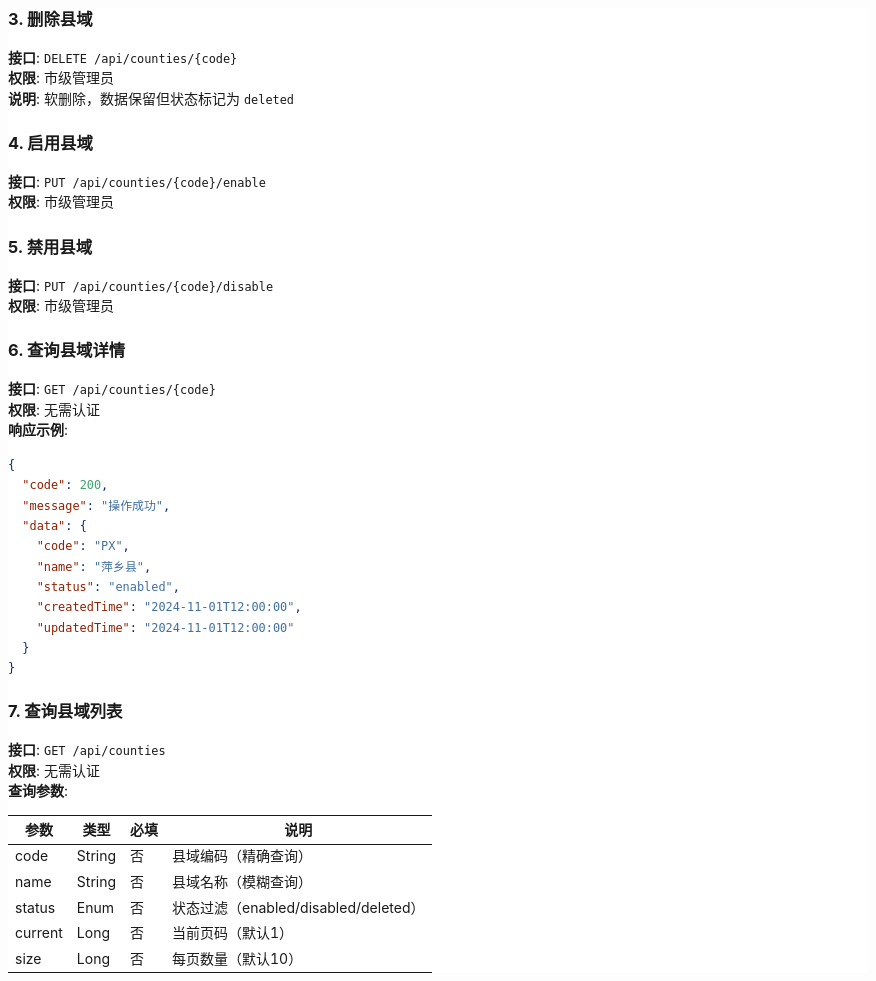 ### 3. 删除县域

**接口**: `DELETE /api/counties/{code}`  
**权限**: 市级管理员  
**说明**: 软删除，数据保留但状态标记为 `deleted`

### 4. 启用县域

**接口**: `PUT /api/counties/{code}/enable`  
**权限**: 市级管理员  

### 5. 禁用县域

**接口**: `PUT /api/counties/{code}/disable`  
**权限**: 市级管理员  

### 6. 查询县域详情

**接口**: `GET /api/counties/{code}`  
**权限**: 无需认证  
**响应示例**:

```json
{
  "code": 200,
  "message": "操作成功",
  "data": {
    "code": "PX",
    "name": "萍乡县",
    "status": "enabled",
    "createdTime": "2024-11-01T12:00:00",
    "updatedTime": "2024-11-01T12:00:00"
  }
}
```

### 7. 查询县域列表

**接口**: `GET /api/counties`  
**权限**: 无需认证  
**查询参数**:

| 参数 | 类型 | 必填 | 说明 |
|------|------|------|------|
| code | String | 否 | 县域编码（精确查询） |
| name | String | 否 | 县域名称（模糊查询） |
| status | Enum | 否 | 状态过滤（enabled/disabled/deleted） |
| current | Long | 否 | 当前页码（默认1） |
| size | Long | 否 | 每页数量（默认10） |
